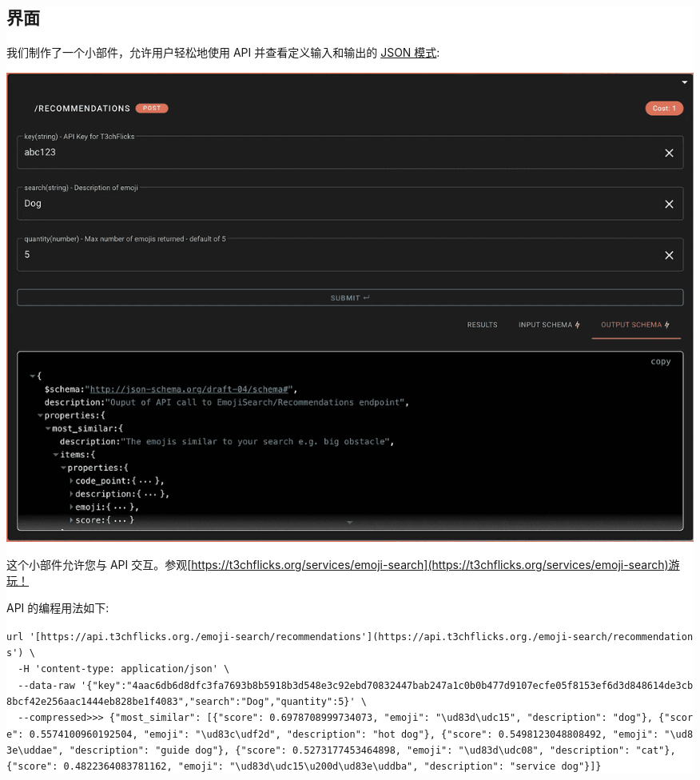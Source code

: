 ## 界面

我们制作了一个小部件，允许用户轻松地使用 API 并查看定义输入和输出的 [JSON 模式](https://json-schema.org/):

![](img/42e5993169b0c5b9729e21031aeba44b.png)

这个小部件允许您与 API 交互。参观[https://t3chflicks.org/services/emoji-search](https://t3chflicks.org/services/emoji-search)游玩！

API 的编程用法如下:

```
url '[https://api.t3chflicks.org./emoji-search/recommendations'](https://api.t3chflicks.org./emoji-search/recommendations') \
  -H 'content-type: application/json' \
  --data-raw '{"key":"4aac6db6d8dfc3fa7693b8b5918b3d548e3c92ebd70832447bab247a1c0b0b477d9107ecfe05f8153ef6d3d848614de3cb8bcf42e256aac1444eb828be1f4083","search":"Dog","quantity":5}' \
  --compressed>>> {"most_similar": [{"score": 0.6978708999734073, "emoji": "\ud83d\udc15", "description": "dog"}, {"score": 0.5574100960192504, "emoji": "\ud83c\udf2d", "description": "hot dog"}, {"score": 0.5498123048808492, "emoji": "\ud83e\uddae", "description": "guide dog"}, {"score": 0.5273177453464898, "emoji": "\ud83d\udc08", "description": "cat"}, {"score": 0.4822364083781162, "emoji": "\ud83d\udc15\u200d\ud83e\uddba", "description": "service dog"}]}
```
